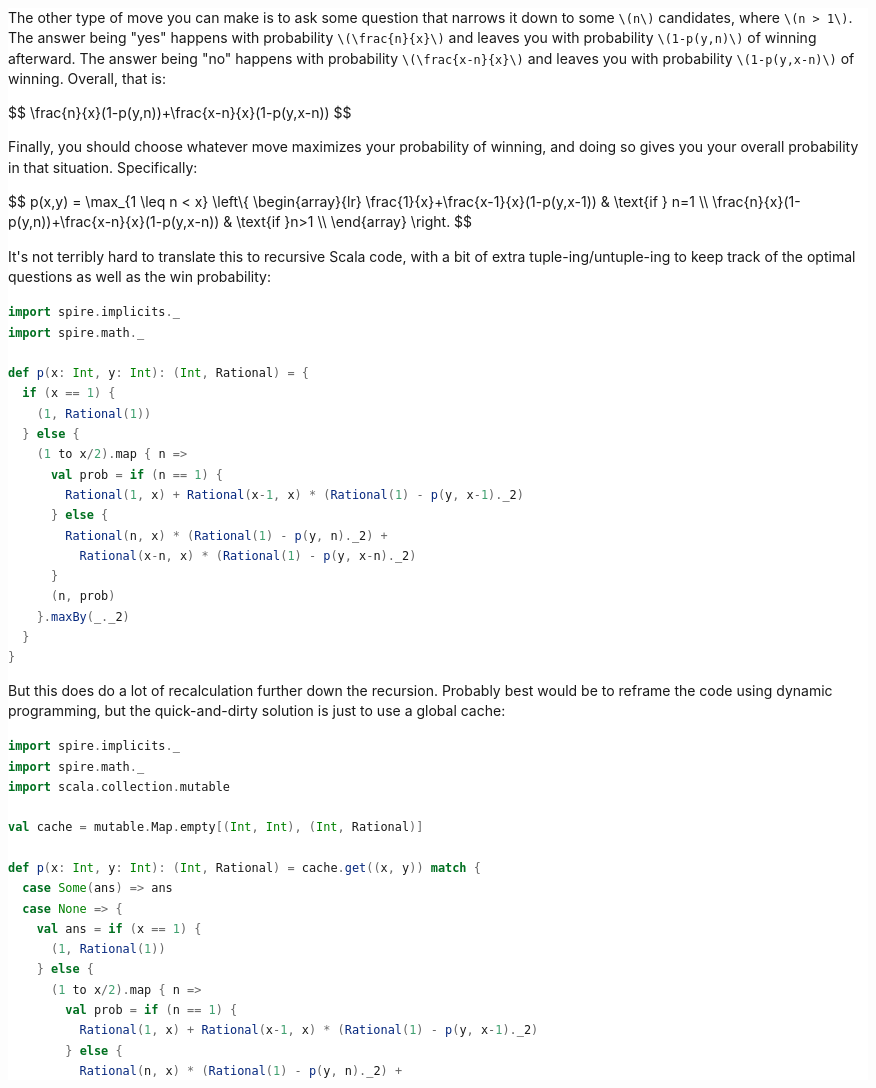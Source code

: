 The other type of move you can make is to ask some question that narrows it down to some `\(n\)` candidates, where `\(n > 1\)`. The answer being "yes" happens with probability `\(\frac{n}{x}\)` and leaves you with probability `\(1-p(y,n)\)` of winning afterward. The answer being "no" happens with probability `\(\frac{x-n}{x}\)` and leaves you with probability `\(1-p(y,x-n)\)` of winning. Overall, that is:

<div>$$
\frac{n}{x}(1-p(y,n))+\frac{x-n}{x}(1-p(y,x-n))
$$</div>

Finally, you should choose whatever move maximizes your probability of winning, and doing so gives you your overall probability in that situation. Specifically:

<div>$$
p(x,y) = \max_{1 \leq n < x}
\left\{ \begin{array}{lr}
\frac{1}{x}+\frac{x-1}{x}(1-p(y,x-1)) & \text{if } n=1 \\
\frac{n}{x}(1-p(y,n))+\frac{x-n}{x}(1-p(y,x-n)) & \text{if }n>1 \\
\end{array} \right.
$$</div>

It's not terribly hard to translate this to recursive Scala code, with a bit of extra tuple-ing/untuple-ing to keep track of the optimal questions as well as the win probability:

~~~scala
import spire.implicits._
import spire.math._

def p(x: Int, y: Int): (Int, Rational) = {
  if (x == 1) {
    (1, Rational(1))
  } else {
    (1 to x/2).map { n =>
      val prob = if (n == 1) {
        Rational(1, x) + Rational(x-1, x) * (Rational(1) - p(y, x-1)._2)
      } else {
        Rational(n, x) * (Rational(1) - p(y, n)._2) +
	      Rational(x-n, x) * (Rational(1) - p(y, x-n)._2)
      }
      (n, prob)
    }.maxBy(_._2)
  }
}
~~~

But this does do a lot of recalculation further down the recursion. Probably best would be to reframe the code using dynamic programming, but the quick-and-dirty solution is just to use a global cache:

~~~scala
import spire.implicits._
import spire.math._
import scala.collection.mutable

val cache = mutable.Map.empty[(Int, Int), (Int, Rational)]

def p(x: Int, y: Int): (Int, Rational) = cache.get((x, y)) match {
  case Some(ans) => ans
  case None => {
    val ans = if (x == 1) {
      (1, Rational(1))
    } else {
      (1 to x/2).map { n =>
        val prob = if (n == 1) {
          Rational(1, x) + Rational(x-1, x) * (Rational(1) - p(y, x-1)._2)
        } else {
          Rational(n, x) * (Rational(1) - p(y, n)._2) +
~~~